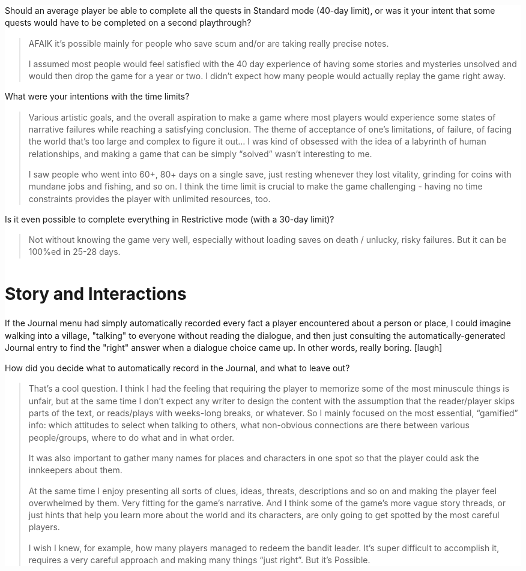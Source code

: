 Should an average player be able to complete all the quests in Standard mode (40-day limit), or was it your intent that some quests would have to be completed on a second playthrough?

> AFAIK it’s possible mainly for people who save scum and/or are taking really precise notes.
>
> I assumed most people would feel satisfied with the 40 day experience of having some stories and mysteries unsolved and would then drop the game for a year or two. I didn’t expect how many people would actually replay the game right away.

What were your intentions with the time limits?

> Various artistic goals, and the overall aspiration to make a game where most players would experience some states of narrative failures while reaching a satisfying conclusion. The theme of acceptance of one’s limitations, of failure, of facing the world that’s too large and complex to figure it out… I was kind of obsessed with the idea of a labyrinth of human relationships, and making a game that can be simply “solved” wasn’t interesting to me.
>
> I saw people who went into 60+, 80+ days on a single save, just resting whenever they lost vitality, grinding for coins with mundane jobs and fishing, and so on. I think the time limit is crucial to make the game challenging - having no time constraints provides the player with unlimited resources, too.

Is it even possible to complete everything in Restrictive mode (with a 30-day limit)?

> Not without knowing the game very well, especially without loading saves on death / unlucky, risky failures. But it can be 100%ed in 25-28 days.

# Story and Interactions

If the Journal menu had simply automatically recorded every fact a player encountered about a person or place, I could imagine walking into a village, "talking" to everyone without reading the dialogue, and then just consulting the automatically-generated Journal entry to find the "right" answer when a dialogue choice came up. In other words, really boring. [laugh]

How did you decide what to automatically record in the Journal, and what to leave out?

> That’s a cool question. I think I had the feeling that requiring the player to memorize some of the most minuscule things is unfair, but at the same time I don’t expect any writer to design the content with the assumption that the reader/player skips parts of the text, or reads/plays with weeks-long breaks, or whatever. So I mainly focused on the most essential, “gamified” info: which attitudes to select when talking to others, what non-obvious connections are there between various people/groups, where to do what and in what order.
>
> It was also important to gather many names for places and characters in one spot so that the player could ask the innkeepers about them.
>
> At the same time I enjoy presenting all sorts of clues, ideas, threats, descriptions and so on and making the player feel overwhelmed by them. Very fitting for the game’s narrative. And I think some of the game’s more vague story threads, or just hints that help you learn more about the world and its characters, are only going to get spotted by the most careful players.
>
> I wish I knew, for example, how many players managed to redeem the bandit leader. It’s super difficult to accomplish it, requires a very careful approach and making many things “just right”. But it’s Possible.
